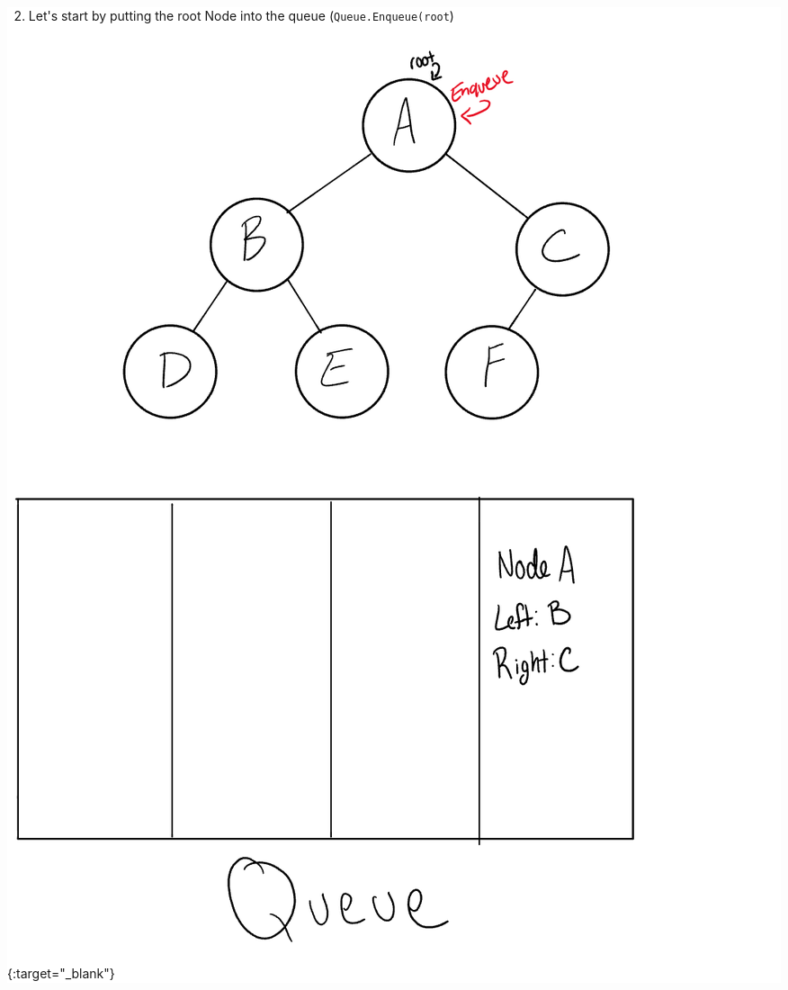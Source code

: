 2. Let's start by putting the root Node into the queue (`Queue.Enqueue(root`)

![DepthFirst Traversal](images/BreadthTraversal2.PNG){:target="\_blank"}
